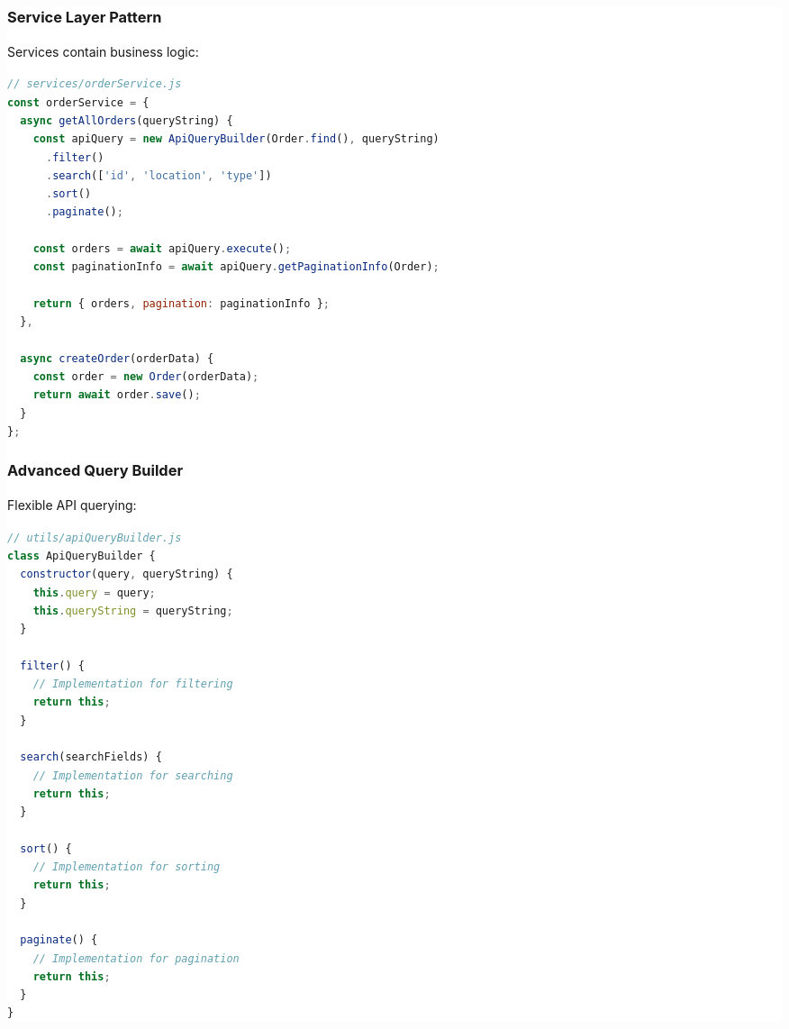 ### Service Layer Pattern
Services contain business logic:

```javascript
// services/orderService.js
const orderService = {
  async getAllOrders(queryString) {
    const apiQuery = new ApiQueryBuilder(Order.find(), queryString)
      .filter()
      .search(['id', 'location', 'type'])
      .sort()
      .paginate();

    const orders = await apiQuery.execute();
    const paginationInfo = await apiQuery.getPaginationInfo(Order);

    return { orders, pagination: paginationInfo };
  },

  async createOrder(orderData) {
    const order = new Order(orderData);
    return await order.save();
  }
};
```

### Advanced Query Builder
Flexible API querying:

```javascript
// utils/apiQueryBuilder.js
class ApiQueryBuilder {
  constructor(query, queryString) {
    this.query = query;
    this.queryString = queryString;
  }

  filter() {
    // Implementation for filtering
    return this;
  }

  search(searchFields) {
    // Implementation for searching
    return this;
  }

  sort() {
    // Implementation for sorting
    return this;
  }

  paginate() {
    // Implementation for pagination
    return this;
  }
}
```
